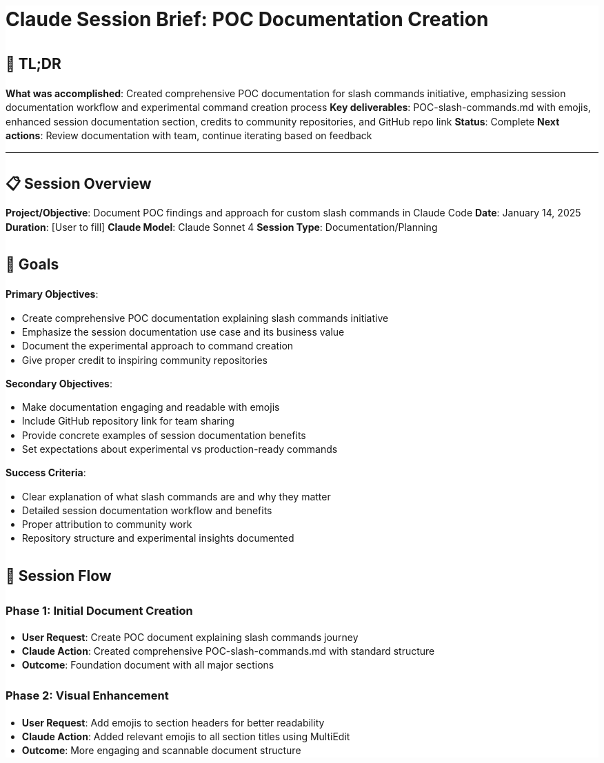 # Claude Session Brief: POC Documentation Creation

## 📄 TL;DR
**What was accomplished**: Created comprehensive POC documentation for slash commands initiative, emphasizing session documentation workflow and experimental command creation process
**Key deliverables**: POC-slash-commands.md with emojis, enhanced session documentation section, credits to community repositories, and GitHub repo link
**Status**: Complete
**Next actions**: Review documentation with team, continue iterating based on feedback

---

## 📋 Session Overview
**Project/Objective**: Document POC findings and approach for custom slash commands in Claude Code
**Date**: January 14, 2025
**Duration**: [User to fill]
**Claude Model**: Claude Sonnet 4
**Session Type**: Documentation/Planning

## 🎯 Goals
**Primary Objectives**:
- Create comprehensive POC documentation explaining slash commands initiative
- Emphasize the session documentation use case and its business value
- Document the experimental approach to command creation
- Give proper credit to inspiring community repositories

**Secondary Objectives**:
- Make documentation engaging and readable with emojis
- Include GitHub repository link for team sharing
- Provide concrete examples of session documentation benefits
- Set expectations about experimental vs production-ready commands

**Success Criteria**:
- Clear explanation of what slash commands are and why they matter
- Detailed session documentation workflow and benefits
- Proper attribution to community work
- Repository structure and experimental insights documented

## 🔄 Session Flow

### Phase 1: Initial Document Creation
- **User Request**: Create POC document explaining slash commands journey
- **Claude Action**: Created comprehensive POC-slash-commands.md with standard structure
- **Outcome**: Foundation document with all major sections

### Phase 2: Visual Enhancement
- **User Request**: Add emojis to section headers for better readability
- **Claude Action**: Added relevant emojis to all section titles using MultiEdit
- **Outcome**: More engaging and scannable document structure
